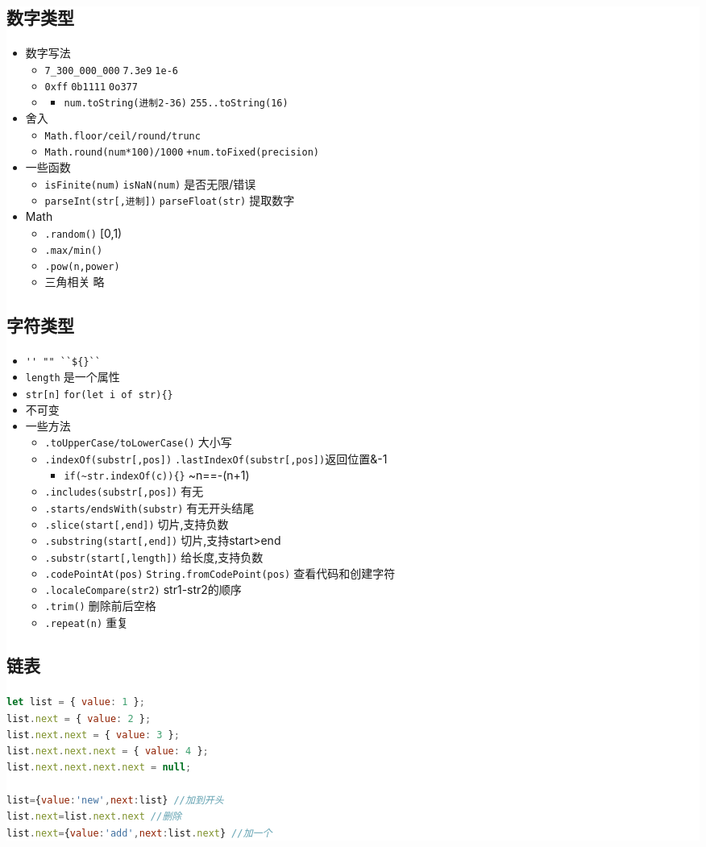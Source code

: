 ```js
```

## 数字类型

- 数字写法
  - `7_300_000_000` `7.3e9` `1e-6`
  - `0xff` `0b1111` `0o377`
  - * `num.toString(进制2-36)` `255..toString(16)`
- 舍入
  - `Math.floor/ceil/round/trunc`
  - `Math.round(num*100)/1000` `+num.toFixed(precision)`
- 一些函数
  - `isFinite(num)` `isNaN(num)` 是否无限/错误
  - `parseInt(str[,进制])` `parseFloat(str)` 提取数字
- Math
  - `.random()` [0,1)
  - `.max/min()`
  - `.pow(n,power)`
  - 三角相关 略

## 字符类型

- `'' "" ``${}`` `
- `length` 是一个属性
- `str[n]` `for(let i of str){}`
- 不可变
- 一些方法
  - `.toUpperCase/toLowerCase()` 大小写
  - `.indexOf(substr[,pos])` `.lastIndexOf(substr[,pos])`返回位置&-1
    - `if(~str.indexOf(c)){}` ~n==-(n+1)
  - `.includes(substr[,pos])` 有无
  - `.starts/endsWith(substr)` 有无开头结尾
  - `.slice(start[,end])` 切片,支持负数
  - `.substring(start[,end])` 切片,支持start>end
  - `.substr(start[,length])` 给长度,支持负数
  - `.codePointAt(pos)` `String.fromCodePoint(pos)` 查看代码和创建字符
  - `.localeCompare(str2)` str1-str2的顺序
  - `.trim()` 删除前后空格
  - `.repeat(n)` 重复



## 链表

```js
let list = { value: 1 };
list.next = { value: 2 };
list.next.next = { value: 3 };
list.next.next.next = { value: 4 };
list.next.next.next.next = null;

list={value:'new',next:list} //加到开头
list.next=list.next.next //删除
list.next={value:'add',next:list.next} //加一个
```
